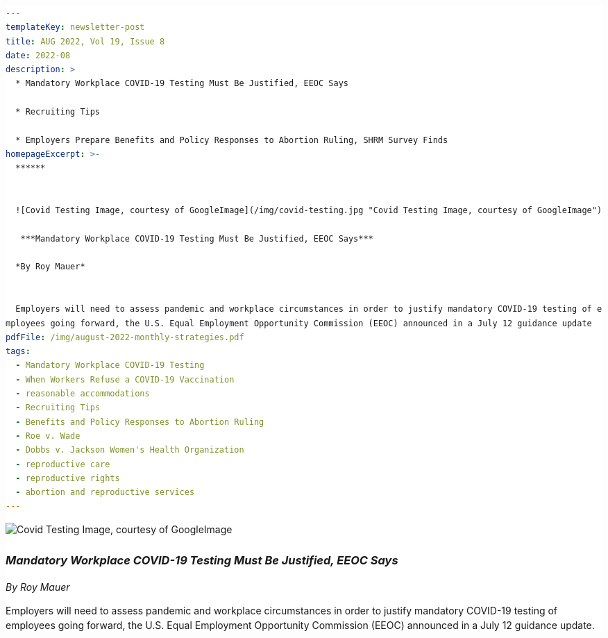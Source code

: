 ```yaml
---
templateKey: newsletter-post
title: AUG 2022, Vol 19, Issue 8
date: 2022-08
description: >
  * Mandatory Workplace COVID-19 Testing Must Be Justified, EEOC Says

  * Recruiting Tips

  * Employers Prepare Benefits and Policy Responses to Abortion Ruling, SHRM Survey Finds
homepageExcerpt: >-
  ***​***


  ![Covid Testing Image, courtesy of GoogleImage](/img/covid-testing.jpg "Covid Testing Image, courtesy of GoogleImage")

   ***Mandatory Workplace COVID-19 Testing Must Be Justified, EEOC Says***

  *By Roy Mauer*


  Employers will need to assess pandemic and workplace circumstances in order to justify mandatory COVID-19 testing of employees going forward, the U.S. Equal Employment Opportunity Commission (EEOC) announced in a July 12 guidance update
pdfFile: /img/august-2022-monthly-strategies.pdf
tags:
  - Mandatory Workplace COVID-19 Testing
  - When Workers Refuse a COVID-19 Vaccination
  - reasonable accommodations
  - Recruiting Tips
  - Benefits and Policy Responses to Abortion Ruling
  - Roe v. Wade
  - Dobbs v. Jackson Women's Health Organization
  - reproductive care
  - reproductive rights
  - abortion and reproductive services
---
```

![Covid Testing Image, courtesy of GoogleImage](/img/covid-testing.jpg "Covid Testing Image, courtesy of GoogleImage")

### ***Mandatory Workplace COVID-19 Testing Must Be Justified, EEOC Says***

*By Roy Mauer*

Employers will need to assess pandemic and workplace circumstances in order to justify mandatory COVID-19 testing of employees going forward, the U.S. Equal Employment Opportunity Commission (EEOC) announced in a July 12 guidance update.
